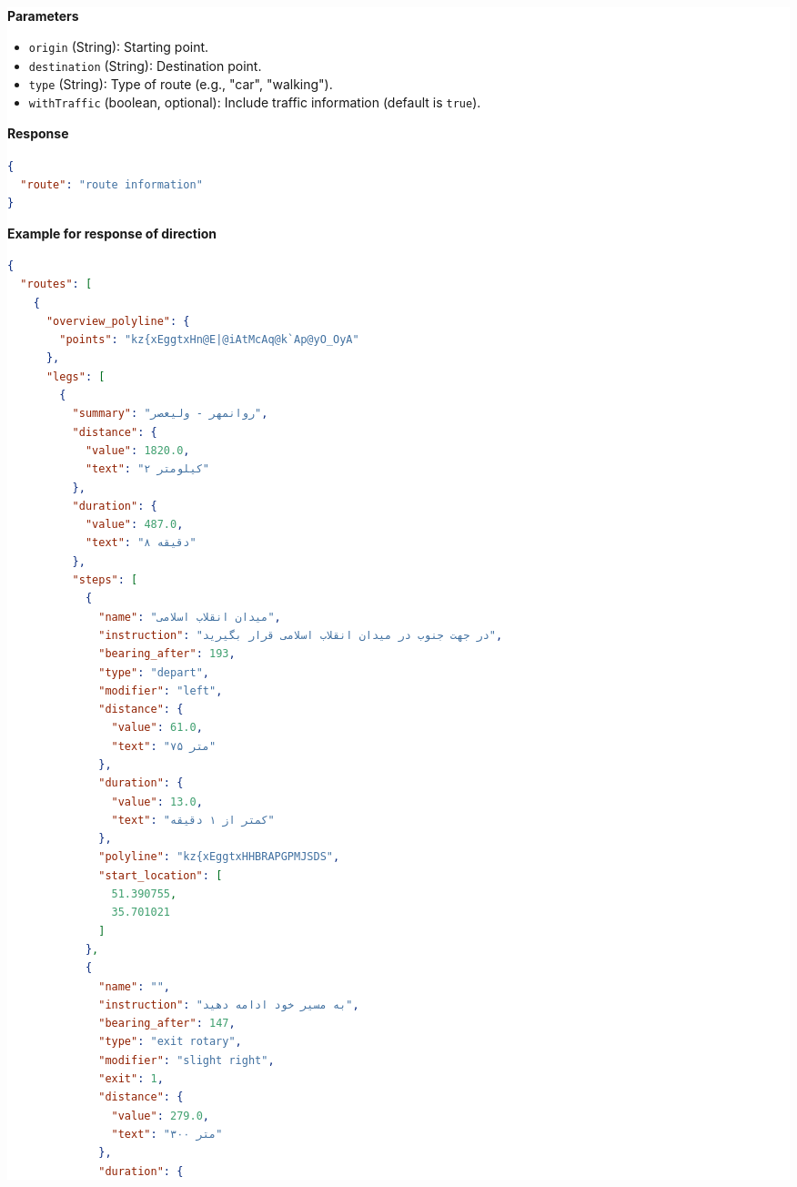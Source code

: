 **Parameters**
- `origin` (String): Starting point.
- `destination` (String): Destination point.
- `type` (String): Type of route (e.g., "car", "walking").
- `withTraffic` (boolean, optional): Include traffic information (default is `true`).

**Response**
```json
{
  "route": "route information"
}
```

**Example for response of direction**
```json
{
  "routes": [
    {
      "overview_polyline": {
        "points": "kz{xEggtxHn@E|@iAtMcAq@k`Ap@yO_OyA"
      },
      "legs": [
        {
          "summary": "روانمهر - ولیعصر",
          "distance": {
            "value": 1820.0,
            "text": "۲ کیلومتر"
          },
          "duration": {
            "value": 487.0,
            "text": "۸ دقیقه"
          },
          "steps": [
            {
              "name": "میدان انقلاب اسلامی",
              "instruction": "در جهت جنوب در میدان انقلاب اسلامی قرار بگیرید",
              "bearing_after": 193,
              "type": "depart",
              "modifier": "left",
              "distance": {
                "value": 61.0,
                "text": "۷۵ متر"
              },
              "duration": {
                "value": 13.0,
                "text": "کمتر از ۱ دقیقه"
              },
              "polyline": "kz{xEggtxHHBRAPGPMJSDS",
              "start_location": [
                51.390755,
                35.701021
              ]
            },
            {
              "name": "",
              "instruction": "به مسیر خود ادامه دهید",
              "bearing_after": 147,
              "type": "exit rotary",
              "modifier": "slight right",
              "exit": 1,
              "distance": {
                "value": 279.0,
                "text": "۳۰۰ متر"
              },
              "duration": {
```
